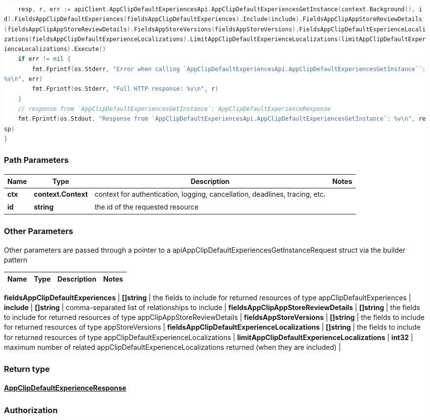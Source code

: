 ```go
    resp, r, err := apiClient.AppClipDefaultExperiencesApi.AppClipDefaultExperiencesGetInstance(context.Background(), id).FieldsAppClipDefaultExperiences(fieldsAppClipDefaultExperiences).Include(include).FieldsAppClipAppStoreReviewDetails(fieldsAppClipAppStoreReviewDetails).FieldsAppStoreVersions(fieldsAppStoreVersions).FieldsAppClipDefaultExperienceLocalizations(fieldsAppClipDefaultExperienceLocalizations).LimitAppClipDefaultExperienceLocalizations(limitAppClipDefaultExperienceLocalizations).Execute()
    if err != nil {
        fmt.Fprintf(os.Stderr, "Error when calling `AppClipDefaultExperiencesApi.AppClipDefaultExperiencesGetInstance``: %v\n", err)
        fmt.Fprintf(os.Stderr, "Full HTTP response: %v\n", r)
    }
    // response from `AppClipDefaultExperiencesGetInstance`: AppClipDefaultExperienceResponse
    fmt.Fprintf(os.Stdout, "Response from `AppClipDefaultExperiencesApi.AppClipDefaultExperiencesGetInstance`: %v\n", resp)
}
```

### Path Parameters


Name | Type | Description  | Notes
------------- | ------------- | ------------- | -------------
**ctx** | **context.Context** | context for authentication, logging, cancellation, deadlines, tracing, etc.
**id** | **string** | the id of the requested resource | 

### Other Parameters

Other parameters are passed through a pointer to a apiAppClipDefaultExperiencesGetInstanceRequest struct via the builder pattern


Name | Type | Description  | Notes
------------- | ------------- | ------------- | -------------

 **fieldsAppClipDefaultExperiences** | **[]string** | the fields to include for returned resources of type appClipDefaultExperiences | 
 **include** | **[]string** | comma-separated list of relationships to include | 
 **fieldsAppClipAppStoreReviewDetails** | **[]string** | the fields to include for returned resources of type appClipAppStoreReviewDetails | 
 **fieldsAppStoreVersions** | **[]string** | the fields to include for returned resources of type appStoreVersions | 
 **fieldsAppClipDefaultExperienceLocalizations** | **[]string** | the fields to include for returned resources of type appClipDefaultExperienceLocalizations | 
 **limitAppClipDefaultExperienceLocalizations** | **int32** | maximum number of related appClipDefaultExperienceLocalizations returned (when they are included) | 

### Return type

[**AppClipDefaultExperienceResponse**](AppClipDefaultExperienceResponse.md)

### Authorization
